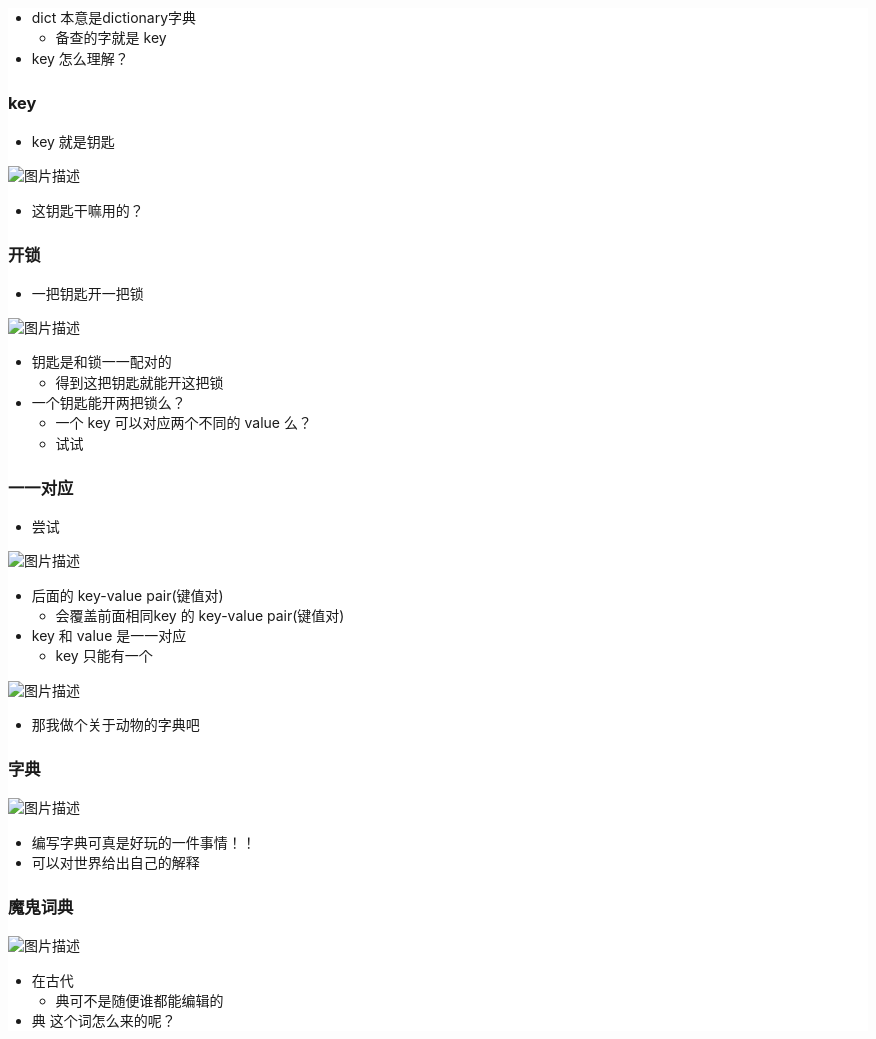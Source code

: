 - dict 本意是dictionary字典 
	- 备查的字就是 key
- key 怎么理解？

### key

- key 就是钥匙

![图片描述](https://doc.shiyanlou.com/courses/uid1190679-20210925-1632541643680)

- 这钥匙干嘛用的？

### 开锁

- 一把钥匙开一把锁

![图片描述](https://doc.shiyanlou.com/courses/uid1190679-20210925-1632541652535)

- 钥匙是和锁一一配对的
	- 得到这把钥匙就能开这把锁
- 一个钥匙能开两把锁么？
	- 一个 key 可以对应两个不同的 value 么？
	- 试试

### 一一对应

- 尝试

![图片描述](https://doc.shiyanlou.com/courses/uid1190679-20231209-1702086751096)

- 后面的 key-value pair(键值对)
	- 会覆盖前面相同key 的 key-value pair(键值对)
- key 和 value 是一一对应
	- key 只能有一个

![图片描述](https://doc.shiyanlou.com/courses/uid1190679-20210830-1630318814436)

- 那我做个关于动物的字典吧

### 字典

![图片描述](https://doc.shiyanlou.com/courses/uid1190679-20221214-1671015722967)

- 编写字典可真是好玩的一件事情！！
- 可以对世界给出自己的解释

### 魔鬼词典

![图片描述](https://doc.shiyanlou.com/courses/uid1190679-20221215-1671077383185)

- 在古代
	- 典可不是随便谁都能编辑的
- 典 这个词怎么来的呢？
